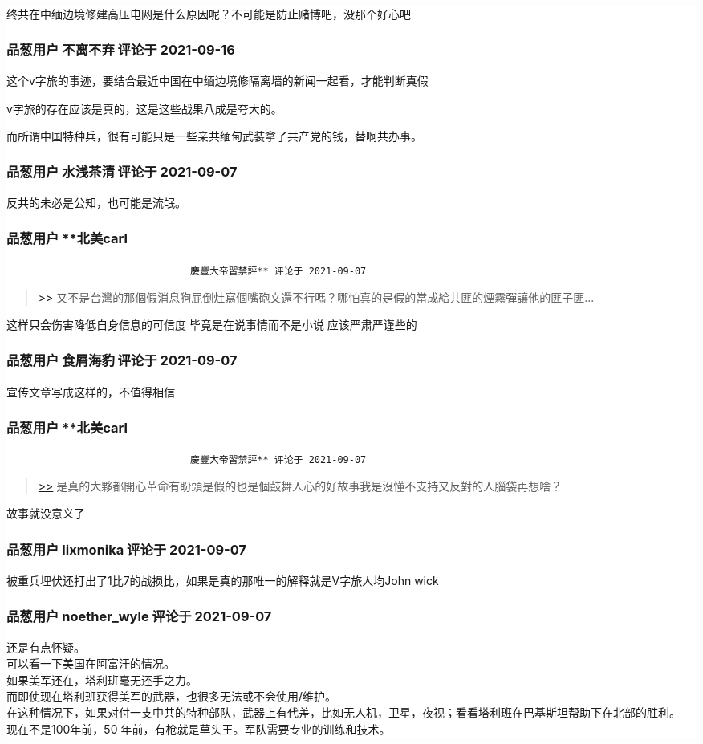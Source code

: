 终共在中缅边境修建高压电网是什么原因呢？不可能是防止赌博吧，没那个好心吧
        


            
### 品葱用户 **不离不弃** 评论于 2021-09-16
        
这个v字旅的事迹，要结合最近中国在中缅边境修隔离墙的新闻一起看，才能判断真假  
  
v字旅的存在应该是真的，这是这些战果八成是夸大的。  
  
而所谓中国特种兵，很有可能只是一些亲共缅甸武装拿了共产党的钱，替啊共办事。
        


            
### 品葱用户 **水浅茶清** 评论于 2021-09-07
        
反共的未必是公知，也可能是流氓。
        


            
### 品葱用户 **北美carl				
									慶豐大帝習禁評** 评论于 2021-09-07
        
> [\>>]( "/article/item_id-694165#") 又不是台灣的那個假消息狗屁倒灶寫個嘴砲文還不行嗎？哪怕真的是假的當成給共匪的煙霧彈讓他的匪子匪...

  
这样只会伤害降低自身信息的可信度 毕竟是在说事情而不是小说 应该严肃严谨些的
        


            
### 品葱用户 **食屑海豹** 评论于 2021-09-07
        
宣传文章写成这样的，不值得相信
        


            
### 品葱用户 **北美carl				
									慶豐大帝習禁評** 评论于 2021-09-07
        
> [\>>]( "/article/item_id-694130#") 是真的大夥都開心革命有盼頭是假的也是個鼓舞人心的好故事我是沒懂不支持又反對的人腦袋再想啥？

  
故事就没意义了
        


            
### 品葱用户 **lixmonika** 评论于 2021-09-07
        
被重兵埋伏还打出了1比7的战损比，如果是真的那唯一的解释就是V字旅人均John wick
        


            
### 品葱用户 **noether_wyle** 评论于 2021-09-07
        
还是有点怀疑。  
可以看一下美国在阿富汗的情况。  
如果美军还在，塔利班毫无还手之力。  
而即使现在塔利班获得美军的武器，也很多无法或不会使用/维护。  
在这种情况下，如果对付一支中共的特种部队，武器上有代差，比如无人机，卫星，夜视；看看塔利班在巴基斯坦帮助下在北部的胜利。  
现在不是100年前，50 年前，有枪就是草头王。军队需要专业的训练和技术。
        